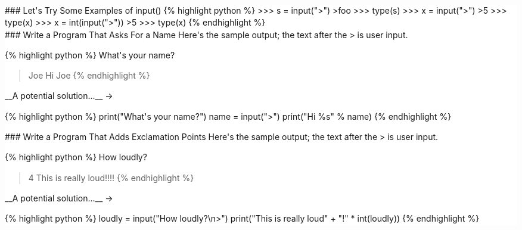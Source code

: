 <section markdown="block">
### Let's Try Some Examples of input()
{% highlight python %}
>>> s = input(">")
>foo
>>> type(s)
<class 'str'>
>>> x = input(">")
>5
>>> type(x)
<class 'str'>
>>> x = int(input(">"))
>5
>>> type(x)
<class 'int'>
{% endhighlight %}

</section>

<section markdown="block">
### Write a Program That Asks For a Name
Here's the sample output; the text after the &gt; is user input.

{% highlight python %}
What's your name?
>Joe
Hi Joe
{% endhighlight %}
<div class="incremental" markdown="block">
__A potential solution...__ &rarr;

{% highlight python %}
print("What's your name?")
name = input(">")
print("Hi %s" % name)
{% endhighlight %}
</div>
</section>

<section markdown="block">
### Write a Program That Adds Exclamation Points
Here's the sample output; the text after the &gt; is user input.

{% highlight python %}
How loudly?
>4
This is really loud!!!!
{% endhighlight %}
<div class="incremental" markdown="block">
__A potential solution...__ &rarr;

{% highlight python %}
loudly = input("How loudly?\n>")
print("This is really loud" + "!" * int(loudly))
{% endhighlight %}
</div>
</section>

